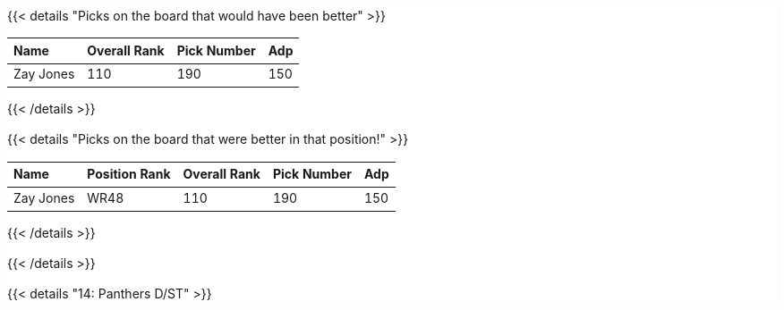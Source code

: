   </tbody>
</table>

{{< details "Picks on the board that would have been better" >}}

<table  class="dataframe">
  <thead>
    <tr style="text-align: left;">
      <th>Name</th>
      <th>Overall Rank</th>
      <th>Pick Number</th>
      <th>Adp</th>
    </tr>
  </thead>
  <tbody>
    <tr>
      <td>Zay Jones</td>
      <td>110</td>
      <td>190</td>
      <td>150</td>
    </tr>
  </tbody>
</table>

{{< /details >}}

{{< details "Picks on the board that were better in that position!" >}}

<table  class="dataframe">
  <thead>
    <tr style="text-align: left;">
      <th>Name</th>
      <th>Position Rank</th>
      <th>Overall Rank</th>
      <th>Pick Number</th>
      <th>Adp</th>
    </tr>
  </thead>
  <tbody>
    <tr>
      <td>Zay Jones</td>
      <td>WR48</td>
      <td>110</td>
      <td>190</td>
      <td>150</td>
    </tr>
  </tbody>
</table>

{{< /details >}}

{{< /details >}}

{{< details "14: Panthers D/ST" >}}
